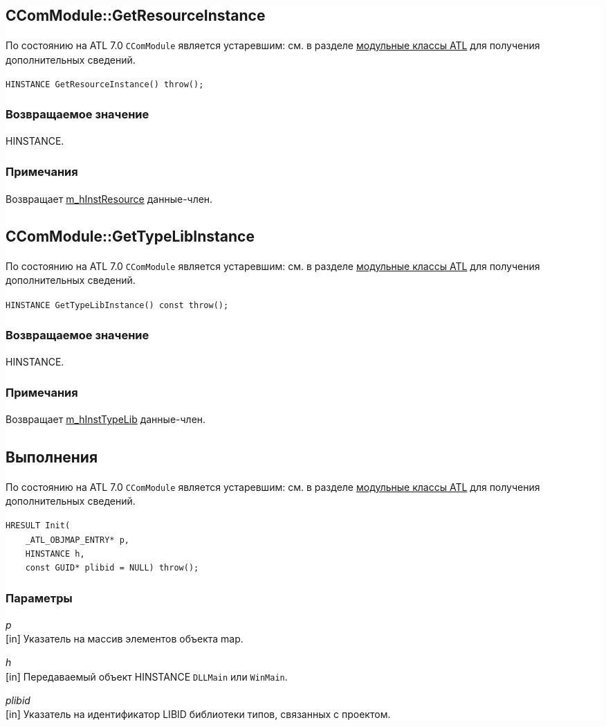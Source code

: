 ##  <a name="getresourceinstance"></a>  CComModule::GetResourceInstance  
 По состоянию на ATL 7.0 `CComModule` является устаревшим: см. в разделе [модульные классы ATL](../../atl/atl-module-classes.md) для получения дополнительных сведений.  
  
```
HINSTANCE GetResourceInstance() throw();
```  
  
### <a name="return-value"></a>Возвращаемое значение  
 HINSTANCE.  
  
### <a name="remarks"></a>Примечания  
 Возвращает [m_hInstResource](#m_hinstresource) данные-член.  
  
##  <a name="gettypelibinstance"></a>  CComModule::GetTypeLibInstance  
 По состоянию на ATL 7.0 `CComModule` является устаревшим: см. в разделе [модульные классы ATL](../../atl/atl-module-classes.md) для получения дополнительных сведений.  
  
```
HINSTANCE GetTypeLibInstance() const throw();
```  
  
### <a name="return-value"></a>Возвращаемое значение  
 HINSTANCE.  
  
### <a name="remarks"></a>Примечания  
 Возвращает [m_hInstTypeLib](#m_hinsttypelib) данные-член.  
  
##  <a name="init"></a>  Выполнения  
 По состоянию на ATL 7.0 `CComModule` является устаревшим: см. в разделе [модульные классы ATL](../../atl/atl-module-classes.md) для получения дополнительных сведений.  
  
```
HRESULT Init(
    _ATL_OBJMAP_ENTRY* p,
    HINSTANCE h,
    const GUID* plibid = NULL) throw();
```  
  
### <a name="parameters"></a>Параметры  
 *p*  
 [in] Указатель на массив элементов объекта map.  
  
 *h*  
 [in] Передаваемый объект HINSTANCE `DLLMain` или `WinMain`.  
  
 *plibid*  
 [in] Указатель на идентификатор LIBID библиотеки типов, связанных с проектом.  
  